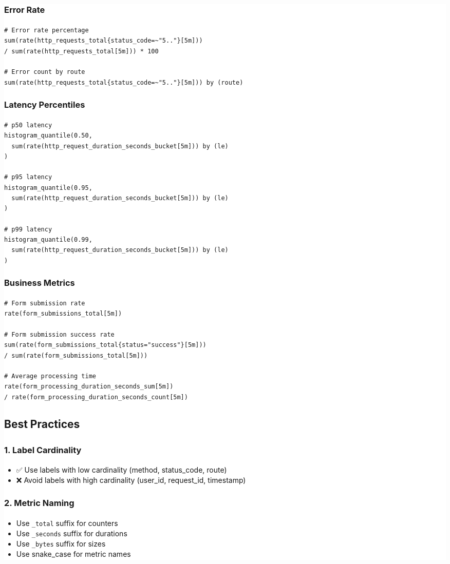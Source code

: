 ### Error Rate
```promql
# Error rate percentage
sum(rate(http_requests_total{status_code=~"5.."}[5m]))
/ sum(rate(http_requests_total[5m])) * 100

# Error count by route
sum(rate(http_requests_total{status_code=~"5.."}[5m])) by (route)
```

### Latency Percentiles
```promql
# p50 latency
histogram_quantile(0.50,
  sum(rate(http_request_duration_seconds_bucket[5m])) by (le)
)

# p95 latency
histogram_quantile(0.95,
  sum(rate(http_request_duration_seconds_bucket[5m])) by (le)
)

# p99 latency
histogram_quantile(0.99,
  sum(rate(http_request_duration_seconds_bucket[5m])) by (le)
)
```

### Business Metrics
```promql
# Form submission rate
rate(form_submissions_total[5m])

# Form submission success rate
sum(rate(form_submissions_total{status="success"}[5m]))
/ sum(rate(form_submissions_total[5m]))

# Average processing time
rate(form_processing_duration_seconds_sum[5m])
/ rate(form_processing_duration_seconds_count[5m])
```

## Best Practices

### 1. Label Cardinality
- ✅ Use labels with low cardinality (method, status_code, route)
- ❌ Avoid labels with high cardinality (user_id, request_id, timestamp)

### 2. Metric Naming
- Use `_total` suffix for counters
- Use `_seconds` suffix for durations
- Use `_bytes` suffix for sizes
- Use snake_case for metric names
